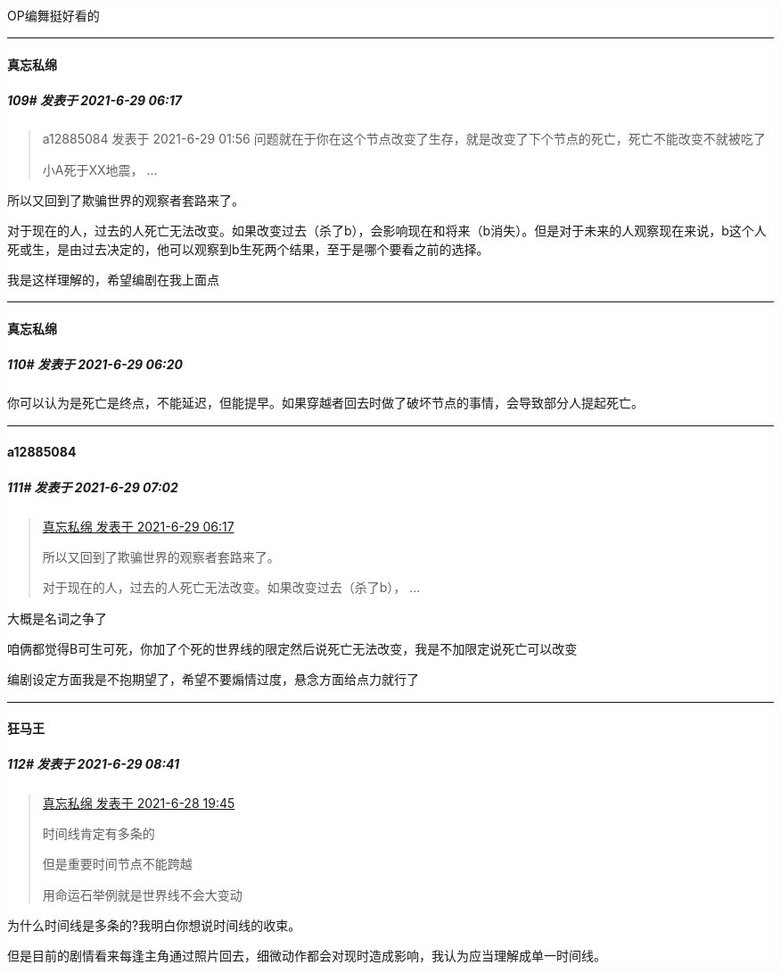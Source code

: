 OP编舞挺好看的

*****

####  真忘私绵  
##### 109#       发表于 2021-6-29 06:17

<blockquote>a12885084 发表于 2021-6-29 01:56
问题就在于你在这个节点改变了生存，就是改变了下个节点的死亡，死亡不能改变不就被吃了

小A死于XX地震， ...</blockquote>
所以又回到了欺骗世界的观察者套路来了。

对于现在的人，过去的人死亡无法改变。如果改变过去（杀了b），会影响现在和将来（b消失）。但是对于未来的人观察现在来说，b这个人死或生，是由过去决定的，他可以观察到b生死两个结果，至于是哪个要看之前的选择。

我是这样理解的，希望编剧在我上面点

*****

####  真忘私绵  
##### 110#       发表于 2021-6-29 06:20

你可以认为是死亡是终点，不能延迟，但能提早。如果穿越者回去时做了破坏节点的事情，会导致部分人提起死亡。

*****

####  a12885084  
##### 111#       发表于 2021-6-29 07:02

<blockquote><a href="httphttps://bbs.saraba1st.com/2b/forum.php?mod=redirect&amp;goto=findpost&amp;pid=51775379&amp;ptid=2001784" target="_blank">真忘私绵 发表于 2021-6-29 06:17</a>

所以又回到了欺骗世界的观察者套路来了。

对于现在的人，过去的人死亡无法改变。如果改变过去（杀了b）， ...</blockquote>
大概是名词之争了

咱俩都觉得B可生可死，你加了个死的世界线的限定然后说死亡无法改变，我是不加限定说死亡可以改变

编剧设定方面我是不抱期望了，希望不要煽情过度，悬念方面给点力就行了

*****

####  狂马王  
##### 112#       发表于 2021-6-29 08:41

<blockquote><a href="httphttps://bbs.saraba1st.com/2b/forum.php?mod=redirect&amp;goto=findpost&amp;pid=51771781&amp;ptid=2001784" target="_blank">真忘私绵 发表于 2021-6-28 19:45</a>

时间线肯定有多条的

但是重要时间节点不能跨越

用命运石举例就是世界线不会大变动</blockquote>
为什么时间线是多条的?我明白你想说时间线的收束。

但是目前的剧情看来每逢主角通过照片回去，细微动作都会对现时造成影响，我认为应当理解成单一时间线。
